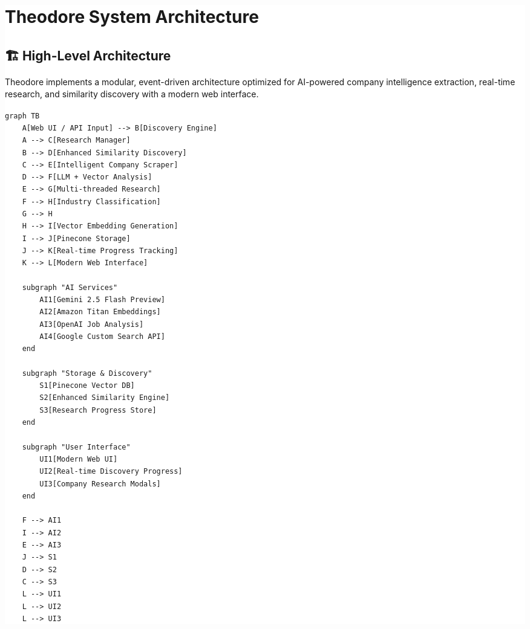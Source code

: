 # Theodore System Architecture

## 🏗️ High-Level Architecture

Theodore implements a modular, event-driven architecture optimized for AI-powered company intelligence extraction, real-time research, and similarity discovery with a modern web interface.

```mermaid
graph TB
    A[Web UI / API Input] --> B[Discovery Engine]
    A --> C[Research Manager]
    B --> D[Enhanced Similarity Discovery]
    C --> E[Intelligent Company Scraper]
    D --> F[LLM + Vector Analysis]
    E --> G[Multi-threaded Research]
    F --> H[Industry Classification]
    G --> H
    H --> I[Vector Embedding Generation]
    I --> J[Pinecone Storage]
    J --> K[Real-time Progress Tracking]
    K --> L[Modern Web Interface]
    
    subgraph "AI Services"
        AI1[Gemini 2.5 Flash Preview]
        AI2[Amazon Titan Embeddings]
        AI3[OpenAI Job Analysis]
        AI4[Google Custom Search API]
    end
    
    subgraph "Storage & Discovery"
        S1[Pinecone Vector DB]
        S2[Enhanced Similarity Engine]
        S3[Research Progress Store]
    end
    
    subgraph "User Interface"
        UI1[Modern Web UI]
        UI2[Real-time Discovery Progress]
        UI3[Company Research Modals]
    end
    
    F --> AI1
    I --> AI2
    E --> AI3
    J --> S1
    D --> S2
    C --> S3
    L --> UI1
    L --> UI2
    L --> UI3
```
